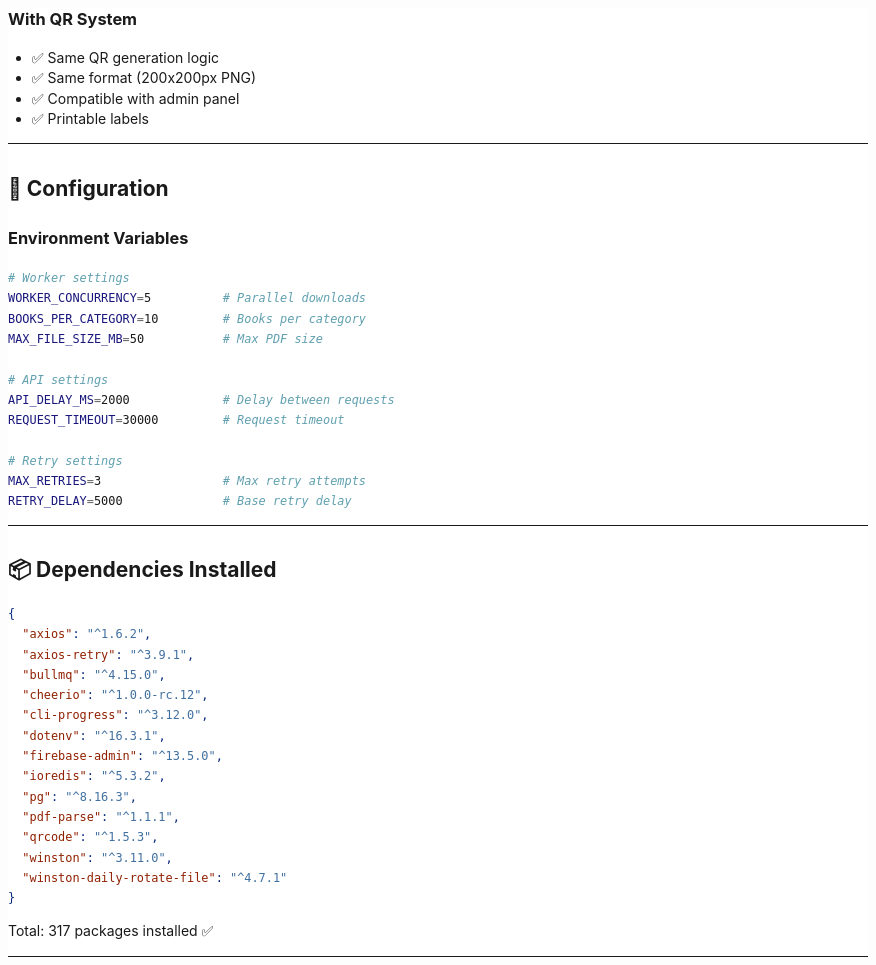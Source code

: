 ### With QR System
- ✅ Same QR generation logic
- ✅ Same format (200x200px PNG)
- ✅ Compatible with admin panel
- ✅ Printable labels

---

## 🔧 Configuration

### Environment Variables
```bash
# Worker settings
WORKER_CONCURRENCY=5          # Parallel downloads
BOOKS_PER_CATEGORY=10         # Books per category
MAX_FILE_SIZE_MB=50           # Max PDF size

# API settings
API_DELAY_MS=2000             # Delay between requests
REQUEST_TIMEOUT=30000         # Request timeout

# Retry settings
MAX_RETRIES=3                 # Max retry attempts
RETRY_DELAY=5000              # Base retry delay
```

---

## 📦 Dependencies Installed

```json
{
  "axios": "^1.6.2",
  "axios-retry": "^3.9.1",
  "bullmq": "^4.15.0",
  "cheerio": "^1.0.0-rc.12",
  "cli-progress": "^3.12.0",
  "dotenv": "^16.3.1",
  "firebase-admin": "^13.5.0",
  "ioredis": "^5.3.2",
  "pg": "^8.16.3",
  "pdf-parse": "^1.1.1",
  "qrcode": "^1.5.3",
  "winston": "^3.11.0",
  "winston-daily-rotate-file": "^4.7.1"
}
```

Total: 317 packages installed ✅

---
